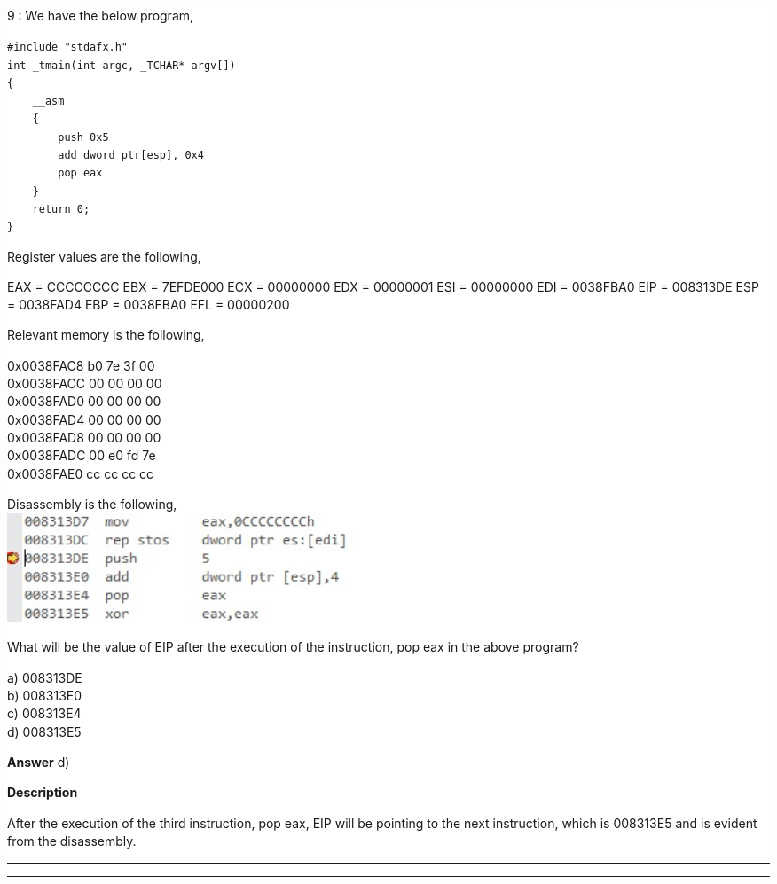 
9 : We have the below program,  

```
#include "stdafx.h"
int _tmain(int argc, _TCHAR* argv[])
{
    __asm
    {	
        push 0x5
        add dword ptr[esp], 0x4
        pop eax
    }
    return 0;
}
```

Register values are the following,

EAX = CCCCCCCC EBX = 7EFDE000 ECX = 00000000 EDX = 00000001 ESI = 00000000 EDI = 0038FBA0 EIP = 008313DE ESP = 0038FAD4 EBP = 0038FBA0 EFL = 00000200

Relevant memory is the following,

0x0038FAC8 b0 7e 3f 00  
0x0038FACC 00 00 00 00  
0x0038FAD0 00 00 00 00  
0x0038FAD4 00 00 00 00  
0x0038FAD8 00 00 00 00  
0x0038FADC 00 e0 fd 7e  
0x0038FAE0 cc cc cc cc  

Disassembly is the following,  
<img src="https://github.com/sourcelens/The_Ultimate_Beginners_Course_For_ComputerScience_Or_IT/blob/main/Questions/Q_51_AssemblyMultipleInstructionPractice_push_pop_call_ret/Images/Q_51_Disassembly9.jpg" width="400"/>  

What will be the value of EIP after the execution of the instruction, pop eax in the above program?  

a) 008313DE  
b) 008313E0  
c) 008313E4  
d) 008313E5  

**Answer** d) 

**Description**

After the execution of the third instruction, pop eax, EIP will be pointing to the next instruction, which is 008313E5 and is evident from the disassembly.  

---
---
